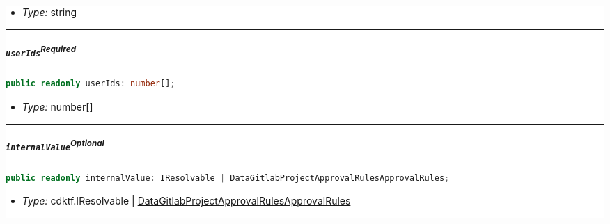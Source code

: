 - *Type:* string

---

##### `userIds`<sup>Required</sup> <a name="userIds" id="@cdktf/provider-gitlab.dataGitlabProjectApprovalRules.DataGitlabProjectApprovalRulesApprovalRulesOutputReference.property.userIds"></a>

```typescript
public readonly userIds: number[];
```

- *Type:* number[]

---

##### `internalValue`<sup>Optional</sup> <a name="internalValue" id="@cdktf/provider-gitlab.dataGitlabProjectApprovalRules.DataGitlabProjectApprovalRulesApprovalRulesOutputReference.property.internalValue"></a>

```typescript
public readonly internalValue: IResolvable | DataGitlabProjectApprovalRulesApprovalRules;
```

- *Type:* cdktf.IResolvable | <a href="#@cdktf/provider-gitlab.dataGitlabProjectApprovalRules.DataGitlabProjectApprovalRulesApprovalRules">DataGitlabProjectApprovalRulesApprovalRules</a>

---



